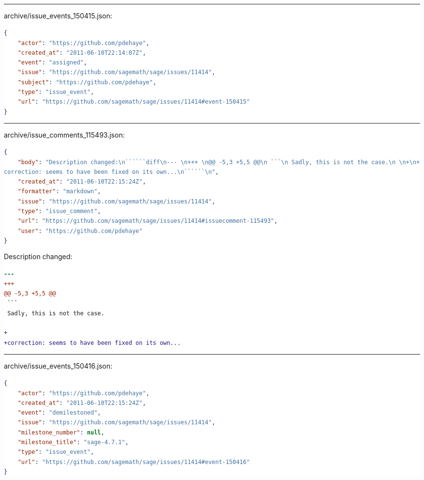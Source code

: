 

---

archive/issue_events_150415.json:
```json
{
    "actor": "https://github.com/pdehaye",
    "created_at": "2011-06-10T22:14:07Z",
    "event": "assigned",
    "issue": "https://github.com/sagemath/sage/issues/11414",
    "subject": "https://github.com/pdehaye",
    "type": "issue_event",
    "url": "https://github.com/sagemath/sage/issues/11414#event-150415"
}
```



---

archive/issue_comments_115493.json:
```json
{
    "body": "Description changed:\n``````diff\n--- \n+++ \n@@ -5,3 +5,5 @@\n ```\n Sadly, this is not the case.\n \n+\n+correction: seems to have been fixed on its own...\n``````\n",
    "created_at": "2011-06-10T22:15:24Z",
    "formatter": "markdown",
    "issue": "https://github.com/sagemath/sage/issues/11414",
    "type": "issue_comment",
    "url": "https://github.com/sagemath/sage/issues/11414#issuecomment-115493",
    "user": "https://github.com/pdehaye"
}
```

Description changed:
``````diff
--- 
+++ 
@@ -5,3 +5,5 @@
 ```
 Sadly, this is not the case.
 
+
+correction: seems to have been fixed on its own...
``````




---

archive/issue_events_150416.json:
```json
{
    "actor": "https://github.com/pdehaye",
    "created_at": "2011-06-10T22:15:24Z",
    "event": "demilestoned",
    "issue": "https://github.com/sagemath/sage/issues/11414",
    "milestone_number": null,
    "milestone_title": "sage-4.7.1",
    "type": "issue_event",
    "url": "https://github.com/sagemath/sage/issues/11414#event-150416"
}
```
